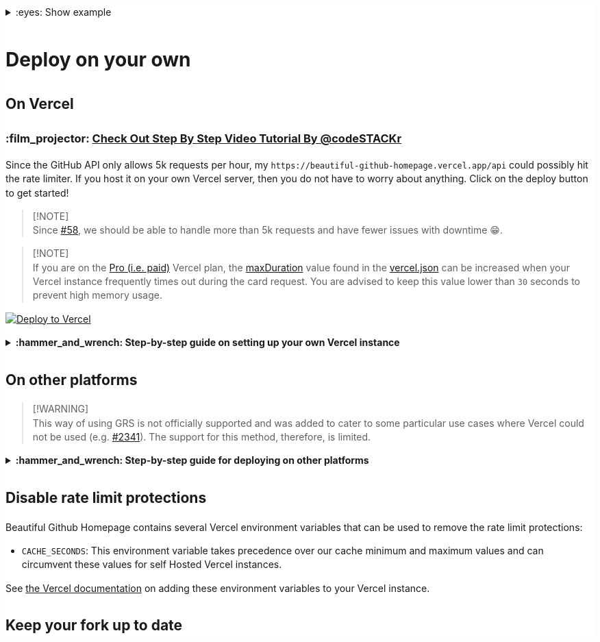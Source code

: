 <details><summary>:eyes: Show example</summary></details>

# Deploy on your own

## On Vercel

### :film\_projector: [Check Out Step By Step Video Tutorial By @codeSTACKr](https://youtu.be/n6d4KHSKqGk?t=107)

Since the GitHub API only allows 5k requests per hour, my `https://beautiful-github-homepage.vercel.app/api` could possibly hit the rate limiter. If you host it on your own Vercel server, then you do not have to worry about anything. Click on the deploy button to get started!

> [!NOTE]\
> Since [#58](https://github.com/ishandutta2007/beautiful-github-homepage/pull/58), we should be able to handle more than 5k requests and have fewer issues with downtime :grin:.

> [!NOTE]\
> If you are on the [Pro (i.e. paid)](https://vercel.com/pricing) Vercel plan, the [maxDuration](https://vercel.com/docs/concepts/projects/project-configuration#value-definition) value found in the [vercel.json](https://github.com/ishandutta2007/beautiful-github-homepage/blob/master/vercel.json) can be increased when your Vercel instance frequently times out during the card request. You are advised to keep this value lower than `30` seconds to prevent high memory usage.

[![Deploy to Vercel](https://vercel.com/button)](https://vercel.com/import/project?template=https://github.com/ishandutta2007/beautiful-github-homepage)

<details><summary><b>:hammer_and_wrench: Step-by-step guide on setting up your own Vercel instance</b></summary></details>

## On other platforms

> [!WARNING]\
> This way of using GRS is not officially supported and was added to cater to some particular use cases where Vercel could not be used (e.g. [#2341](https://github.com/ishandutta2007/beautiful-github-homepage/discussions/2341)). The support for this method, therefore, is limited.

<details><summary><b>:hammer_and_wrench: Step-by-step guide for deploying on other platforms</b></summary></details>

## Disable rate limit protections

Beautiful Github Homepage contains several Vercel environment variables that can be used to remove the rate limit protections:

*   `CACHE_SECONDS`: This environment variable takes precedence over our cache minimum and maximum values and can circumvent these values for self Hosted Vercel instances.

See [the Vercel documentation](https://vercel.com/docs/concepts/projects/environment-variables) on adding these environment variables to your Vercel instance.

## Keep your fork up to date
